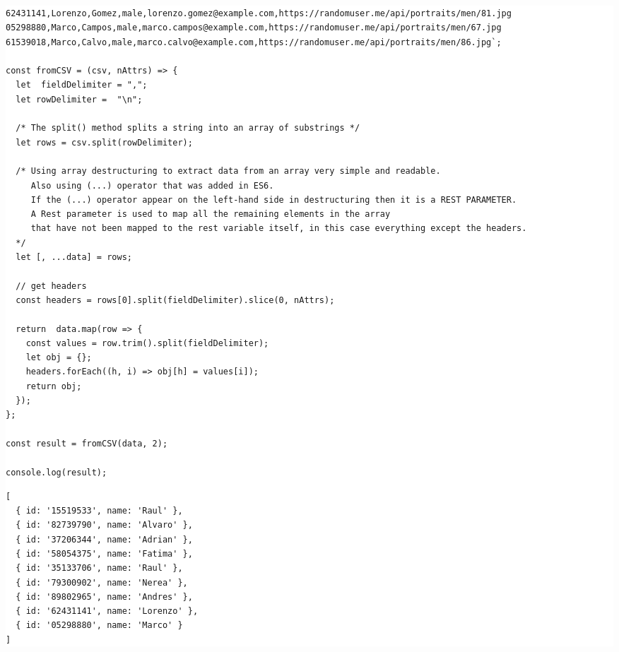 ```
62431141,Lorenzo,Gomez,male,lorenzo.gomez@example.com,https://randomuser.me/api/portraits/men/81.jpg
05298880,Marco,Campos,male,marco.campos@example.com,https://randomuser.me/api/portraits/men/67.jpg
61539018,Marco,Calvo,male,marco.calvo@example.com,https://randomuser.me/api/portraits/men/86.jpg`;

const fromCSV = (csv, nAttrs) => {
  let  fieldDelimiter = ",";
  let rowDelimiter =  "\n";

  /* The split() method splits a string into an array of substrings */
  let rows = csv.split(rowDelimiter);
  
  /* Using array destructuring to extract data from an array very simple and readable.
     Also using (...) operator that was added in ES6. 
     If the (...) operator appear on the left-hand side in destructuring then it is a REST PARAMETER.
     A Rest parameter is used to map all the remaining elements in the array 
     that have not been mapped to the rest variable itself, in this case everything except the headers.
  */
  let [, ...data] = rows;

  // get headers
  const headers = rows[0].split(fieldDelimiter).slice(0, nAttrs);
  
  return  data.map(row => {
    const values = row.trim().split(fieldDelimiter);
    let obj = {};
    headers.forEach((h, i) => obj[h] = values[i]); 
    return obj;
  });
};

const result = fromCSV(data, 2);

console.log(result);
```

```
[
  { id: '15519533', name: 'Raul' },
  { id: '82739790', name: 'Alvaro' },
  { id: '37206344', name: 'Adrian' },
  { id: '58054375', name: 'Fatima' },
  { id: '35133706', name: 'Raul' },
  { id: '79300902', name: 'Nerea' },
  { id: '89802965', name: 'Andres' },
  { id: '62431141', name: 'Lorenzo' },
  { id: '05298880', name: 'Marco' }
]
```

